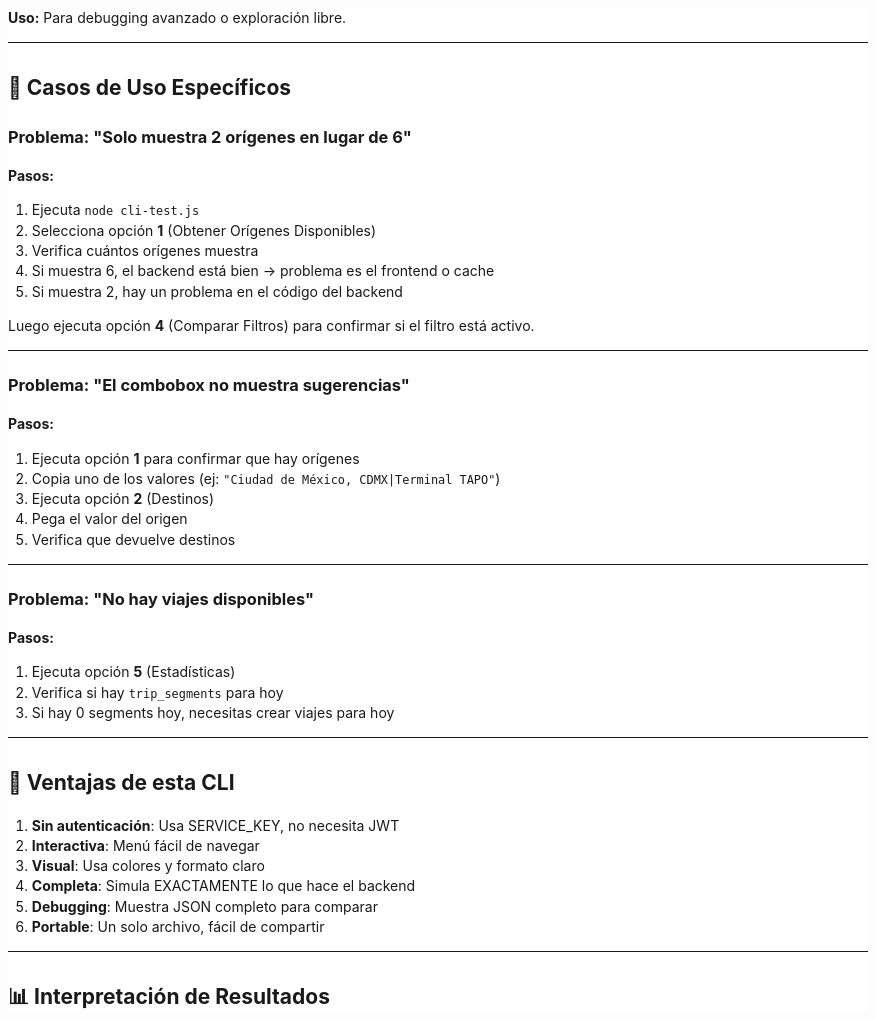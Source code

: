 **Uso:** Para debugging avanzado o exploración libre.

---

## 🎯 Casos de Uso Específicos

### Problema: "Solo muestra 2 orígenes en lugar de 6"

**Pasos:**
1. Ejecuta `node cli-test.js`
2. Selecciona opción **1** (Obtener Orígenes Disponibles)
3. Verifica cuántos orígenes muestra
4. Si muestra 6, el backend está bien → problema es el frontend o cache
5. Si muestra 2, hay un problema en el código del backend

Luego ejecuta opción **4** (Comparar Filtros) para confirmar si el filtro está activo.

---

### Problema: "El combobox no muestra sugerencias"

**Pasos:**
1. Ejecuta opción **1** para confirmar que hay orígenes
2. Copia uno de los valores (ej: `"Ciudad de México, CDMX|Terminal TAPO"`)
3. Ejecuta opción **2** (Destinos)
4. Pega el valor del origen
5. Verifica que devuelve destinos

---

### Problema: "No hay viajes disponibles"

**Pasos:**
1. Ejecuta opción **5** (Estadísticas)
2. Verifica si hay `trip_segments` para hoy
3. Si hay 0 segments hoy, necesitas crear viajes para hoy

---

## 🔧 Ventajas de esta CLI

1. **Sin autenticación**: Usa SERVICE_KEY, no necesita JWT
2. **Interactiva**: Menú fácil de navegar
3. **Visual**: Usa colores y formato claro
4. **Completa**: Simula EXACTAMENTE lo que hace el backend
5. **Debugging**: Muestra JSON completo para comparar
6. **Portable**: Un solo archivo, fácil de compartir

---

## 📊 Interpretación de Resultados
